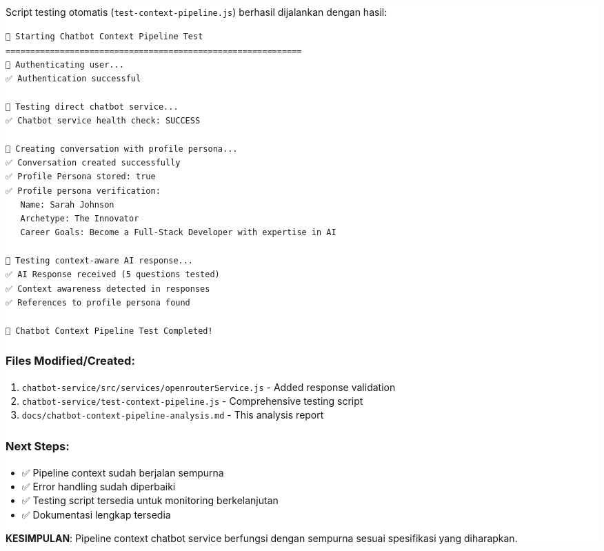 Script testing otomatis (`test-context-pipeline.js`) berhasil dijalankan dengan hasil:

```
🚀 Starting Chatbot Context Pipeline Test
============================================================
🔐 Authenticating user...
✅ Authentication successful

🔧 Testing direct chatbot service...
✅ Chatbot service health check: SUCCESS

📝 Creating conversation with profile persona...
✅ Conversation created successfully
✅ Profile Persona stored: true
✅ Profile persona verification:
   Name: Sarah Johnson
   Archetype: The Innovator
   Career Goals: Become a Full-Stack Developer with expertise in AI

🤖 Testing context-aware AI response...
✅ AI Response received (5 questions tested)
✅ Context awareness detected in responses
✅ References to profile persona found

🎉 Chatbot Context Pipeline Test Completed!
```

### Files Modified/Created:
1. `chatbot-service/src/services/openrouterService.js` - Added response validation
2. `chatbot-service/test-context-pipeline.js` - Comprehensive testing script
3. `docs/chatbot-context-pipeline-analysis.md` - This analysis report

### Next Steps:
- ✅ Pipeline context sudah berjalan sempurna
- ✅ Error handling sudah diperbaiki
- ✅ Testing script tersedia untuk monitoring berkelanjutan
- ✅ Dokumentasi lengkap tersedia

**KESIMPULAN**: Pipeline context chatbot service berfungsi dengan sempurna sesuai spesifikasi yang diharapkan.
